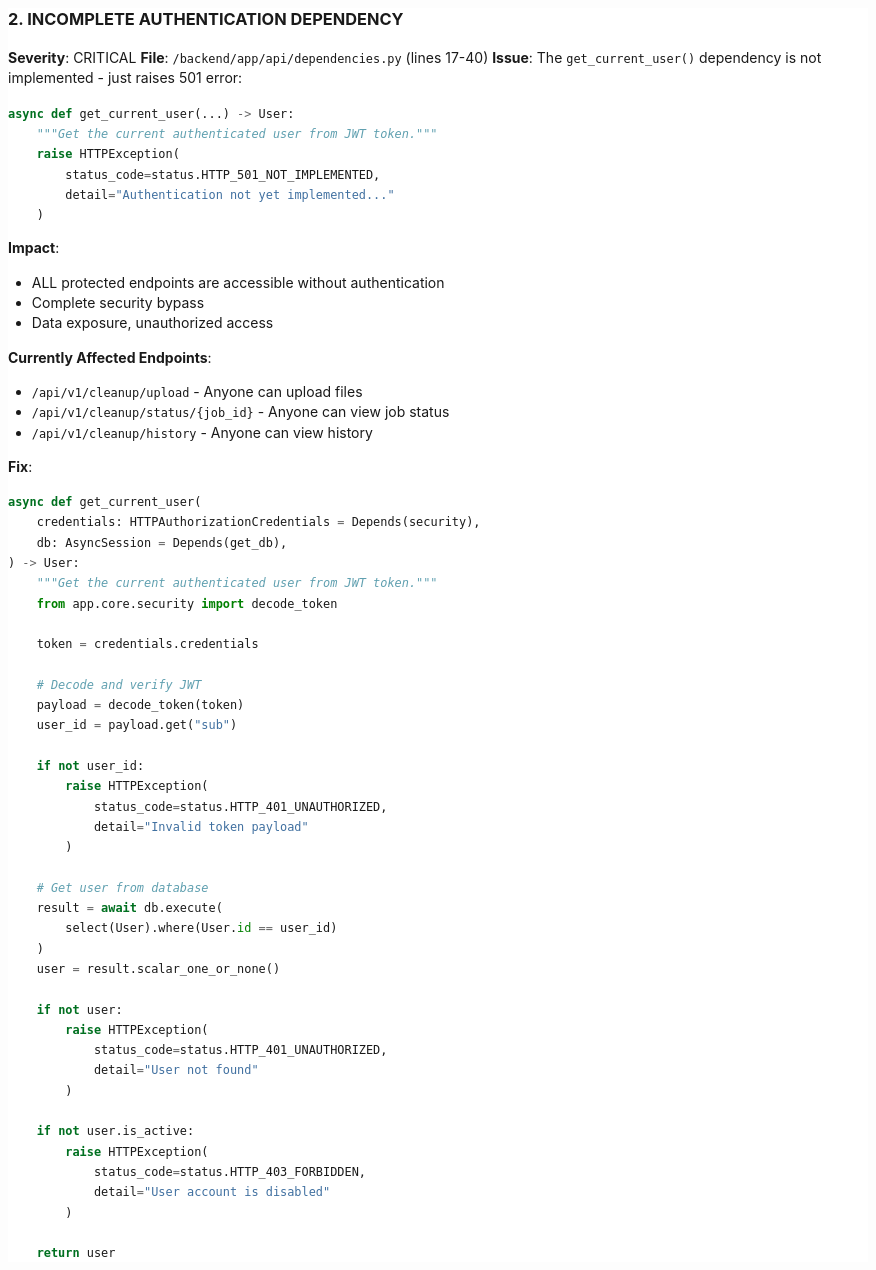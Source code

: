 
### 2. **INCOMPLETE AUTHENTICATION DEPENDENCY**
**Severity**: CRITICAL
**File**: `/backend/app/api/dependencies.py` (lines 17-40)
**Issue**: The `get_current_user()` dependency is not implemented - just raises 501 error:

```python
async def get_current_user(...) -> User:
    """Get the current authenticated user from JWT token."""
    raise HTTPException(
        status_code=status.HTTP_501_NOT_IMPLEMENTED,
        detail="Authentication not yet implemented..."
    )
```

**Impact**:
- ALL protected endpoints are accessible without authentication
- Complete security bypass
- Data exposure, unauthorized access

**Currently Affected Endpoints**:
- `/api/v1/cleanup/upload` - Anyone can upload files
- `/api/v1/cleanup/status/{job_id}` - Anyone can view job status
- `/api/v1/cleanup/history` - Anyone can view history

**Fix**:
```python
async def get_current_user(
    credentials: HTTPAuthorizationCredentials = Depends(security),
    db: AsyncSession = Depends(get_db),
) -> User:
    """Get the current authenticated user from JWT token."""
    from app.core.security import decode_token

    token = credentials.credentials

    # Decode and verify JWT
    payload = decode_token(token)
    user_id = payload.get("sub")

    if not user_id:
        raise HTTPException(
            status_code=status.HTTP_401_UNAUTHORIZED,
            detail="Invalid token payload"
        )

    # Get user from database
    result = await db.execute(
        select(User).where(User.id == user_id)
    )
    user = result.scalar_one_or_none()

    if not user:
        raise HTTPException(
            status_code=status.HTTP_401_UNAUTHORIZED,
            detail="User not found"
        )

    if not user.is_active:
        raise HTTPException(
            status_code=status.HTTP_403_FORBIDDEN,
            detail="User account is disabled"
        )

    return user
```
